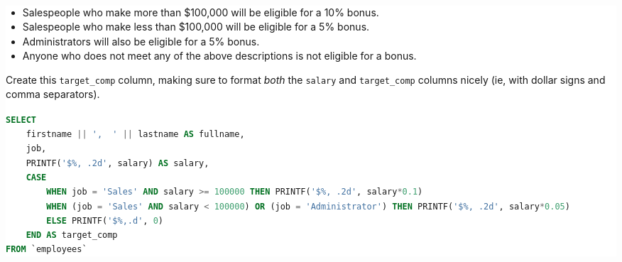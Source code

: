 * Salespeople who make more than $100,000 will be eligible for a 10% bonus.
* Salespeople who make less than $100,000 will be eligible for a 5% bonus.
* Administrators will also be eligible for a 5% bonus.
* Anyone who does not meet any of the above descriptions is not eligible for a bonus.

Create this `target_comp` column, making sure to format _both_ the `salary` and `target_comp` columns nicely (ie, with dollar signs and comma separators).
```sql
SELECT 
	firstname || ',  ' || lastname AS fullname,
	job,
	PRINTF('$%, .2d', salary) AS salary,
	CASE
		WHEN job = 'Sales' AND salary >= 100000 THEN PRINTF('$%, .2d', salary*0.1)
		WHEN (job = 'Sales' AND salary < 100000) OR (job = 'Administrator') THEN PRINTF('$%, .2d', salary*0.05)
		ELSE PRINTF('$%,.d', 0)
	END AS target_comp
FROM `employees`
```
